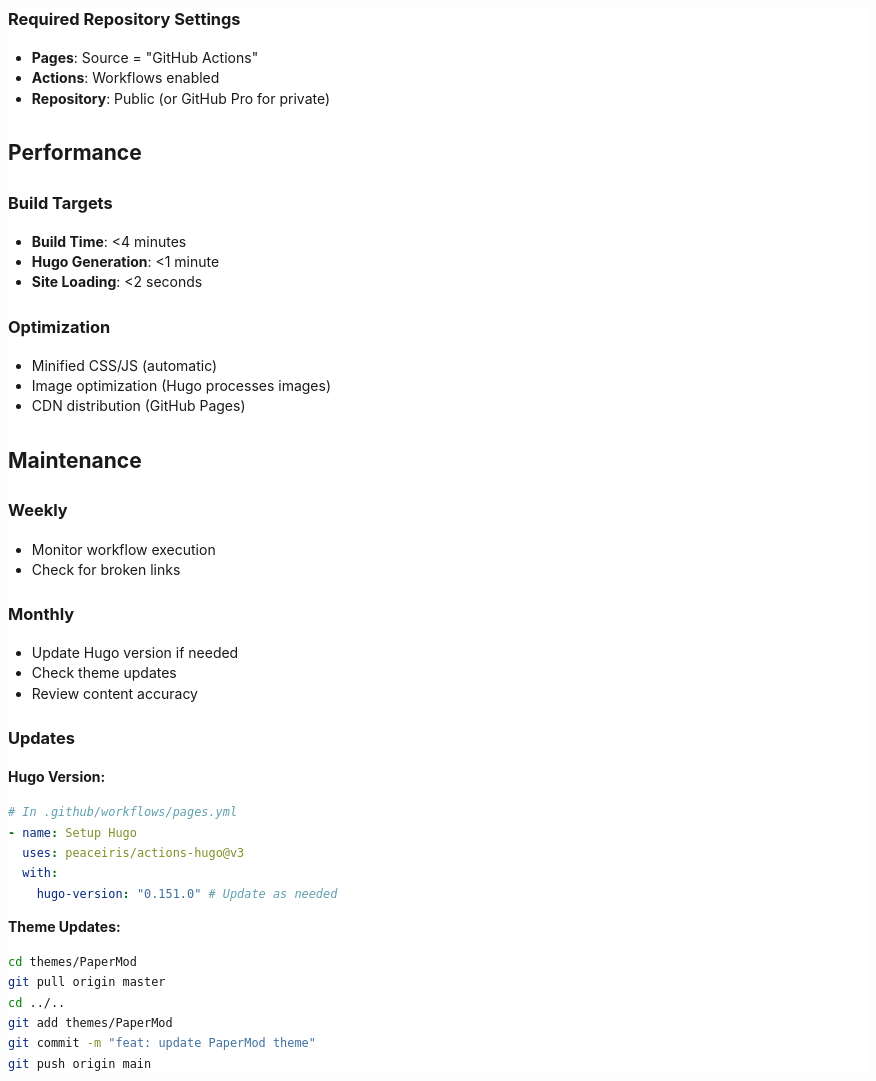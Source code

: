 ### Required Repository Settings

- **Pages**: Source = "GitHub Actions"
- **Actions**: Workflows enabled
- **Repository**: Public (or GitHub Pro for private)

## Performance

### Build Targets

- **Build Time**: <4 minutes
- **Hugo Generation**: <1 minute
- **Site Loading**: <2 seconds

### Optimization

- Minified CSS/JS (automatic)
- Image optimization (Hugo processes images)
- CDN distribution (GitHub Pages)

## Maintenance

### Weekly

- Monitor workflow execution
- Check for broken links

### Monthly

- Update Hugo version if needed
- Check theme updates
- Review content accuracy

### Updates

**Hugo Version:**

```yaml
# In .github/workflows/pages.yml
- name: Setup Hugo
  uses: peaceiris/actions-hugo@v3
  with:
    hugo-version: "0.151.0" # Update as needed
```

**Theme Updates:**

```bash
cd themes/PaperMod
git pull origin master
cd ../..
git add themes/PaperMod
git commit -m "feat: update PaperMod theme"
git push origin main
```
